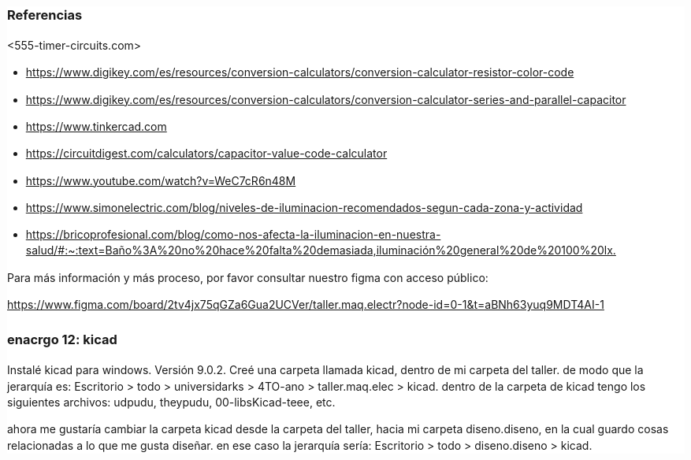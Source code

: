 ### Referencias

<555-timer-circuits.com>

- <https://www.digikey.com/es/resources/conversion-calculators/conversion-calculator-resistor-color-code>

- <https://www.digikey.com/es/resources/conversion-calculators/conversion-calculator-series-and-parallel-capacitor>

- <https://www.tinkercad.com>

- <https://circuitdigest.com/calculators/capacitor-value-code-calculator>

- <https://www.youtube.com/watch?v=WeC7cR6n48M>

- <https://www.simonelectric.com/blog/niveles-de-iluminacion-recomendados-segun-cada-zona-y-actividad>

- <https://bricoprofesional.com/blog/como-nos-afecta-la-iluminacion-en-nuestra-salud/#:~:text=Baño%3A%20no%20hace%20falta%20demasiada,iluminación%20general%20de%20100%20lx.>

Para más información y más proceso, por favor consultar nuestro figma con acceso público:

<https://www.figma.com/board/2tv4jx75qGZa6Gua2UCVer/taller.maq.electr?node-id=0-1&t=aBNh63yuq9MDT4AI-1>

### enacrgo 12: kicad

Instalé kicad para windows. Versión 9.0.2. Creé una carpeta llamada kicad, dentro de mi carpeta del taller. de modo que la jerarquía es: Escritorio > todo > universidarks > 4TO-ano > taller.maq.elec > kicad. dentro de la carpeta de kicad tengo los siguientes archivos: udpudu, theypudu, 00-libsKicad-teee, etc.

ahora me gustaría cambiar la carpeta kicad desde la carpeta del taller, hacia mi carpeta diseno.diseno, en la cual guardo cosas relacionadas a lo que me gusta diseñar. en ese caso la jerarquía sería:  Escritorio > todo > diseno.diseno > kicad.
